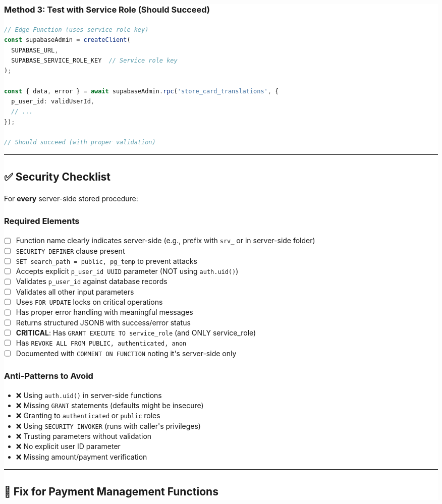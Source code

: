 ### Method 3: Test with Service Role (Should Succeed)

```typescript
// Edge Function (uses service role key)
const supabaseAdmin = createClient(
  SUPABASE_URL,
  SUPABASE_SERVICE_ROLE_KEY  // Service role key
);

const { data, error } = await supabaseAdmin.rpc('store_card_translations', {
  p_user_id: validUserId,
  // ...
});

// Should succeed (with proper validation)
```

---

## ✅ Security Checklist

For **every** server-side stored procedure:

### Required Elements
- [ ] Function name clearly indicates server-side (e.g., prefix with `srv_` or in server-side folder)
- [ ] `SECURITY DEFINER` clause present
- [ ] `SET search_path = public, pg_temp` to prevent attacks
- [ ] Accepts explicit `p_user_id UUID` parameter (NOT using `auth.uid()`)
- [ ] Validates `p_user_id` against database records
- [ ] Validates all other input parameters
- [ ] Uses `FOR UPDATE` locks on critical operations
- [ ] Has proper error handling with meaningful messages
- [ ] Returns structured JSONB with success/error status
- [ ] **CRITICAL**: Has `GRANT EXECUTE TO service_role` (and ONLY service_role)
- [ ] Has `REVOKE ALL FROM PUBLIC, authenticated, anon`
- [ ] Documented with `COMMENT ON FUNCTION` noting it's server-side only

### Anti-Patterns to Avoid
- ❌ Using `auth.uid()` in server-side functions
- ❌ Missing `GRANT` statements (defaults might be insecure)
- ❌ Granting to `authenticated` or `public` roles
- ❌ Using `SECURITY INVOKER` (runs with caller's privileges)
- ❌ Trusting parameters without validation
- ❌ No explicit user ID parameter
- ❌ Missing amount/payment verification

---

## 🔧 Fix for Payment Management Functions
